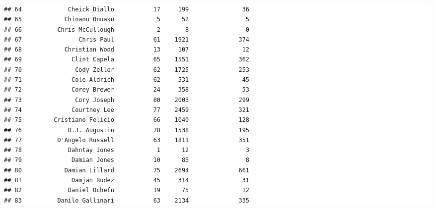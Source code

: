     ## 64             Cheick Diallo           17     199               36
    ## 65            Chinanu Onuaku            5      52                5
    ## 66          Chris McCullough            2       8                0
    ## 67                Chris Paul           61    1921              374
    ## 68            Christian Wood           13     107               12
    ## 69              Clint Capela           65    1551              362
    ## 70               Cody Zeller           62    1725              253
    ## 71              Cole Aldrich           62     531               45
    ## 72              Corey Brewer           24     358               53
    ## 73               Cory Joseph           80    2003              299
    ## 74              Courtney Lee           77    2459              321
    ## 75         Cristiano Felicio           66    1040              128
    ## 76             D.J. Augustin           78    1538              195
    ## 77          D'Angelo Russell           63    1811              351
    ## 78             Dahntay Jones            1      12                3
    ## 79              Damian Jones           10      85                8
    ## 80            Damian Lillard           75    2694              661
    ## 81              Damjan Rudez           45     314               31
    ## 82             Daniel Ochefu           19      75               12
    ## 83          Danilo Gallinari           63    2134              335